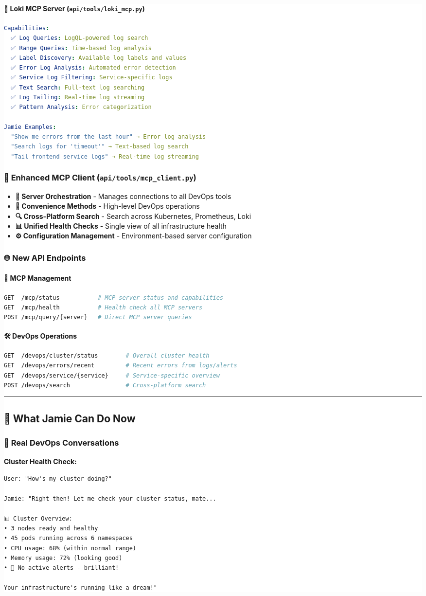 #### 📝 **Loki MCP Server** (`api/tools/loki_mcp.py`)
```yaml
Capabilities:
  ✅ Log Queries: LogQL-powered log search
  ✅ Range Queries: Time-based log analysis
  ✅ Label Discovery: Available log labels and values
  ✅ Error Log Analysis: Automated error detection
  ✅ Service Log Filtering: Service-specific logs
  ✅ Text Search: Full-text log searching
  ✅ Log Tailing: Real-time log streaming
  ✅ Pattern Analysis: Error categorization

Jamie Examples:
  "Show me errors from the last hour" → Error log analysis
  "Search logs for 'timeout'" → Text-based log search
  "Tail frontend service logs" → Real-time log streaming
```

### 🤖 **Enhanced MCP Client** (`api/tools/mcp_client.py`)
- **🔄 Server Orchestration** - Manages connections to all DevOps tools
- **🎯 Convenience Methods** - High-level DevOps operations
- **🔍 Cross-Platform Search** - Search across Kubernetes, Prometheus, Loki
- **📊 Unified Health Checks** - Single view of all infrastructure health
- **⚙️ Configuration Management** - Environment-based server configuration

### 🌐 **New API Endpoints**

#### 🔌 **MCP Management**
```bash
GET  /mcp/status           # MCP server status and capabilities
GET  /mcp/health           # Health check all MCP servers  
POST /mcp/query/{server}   # Direct MCP server queries
```

#### 🛠️ **DevOps Operations**
```bash
GET  /devops/cluster/status        # Overall cluster health
GET  /devops/errors/recent         # Recent errors from logs/alerts
GET  /devops/service/{service}     # Service-specific overview
POST /devops/search                # Cross-platform search
```

---

## 🎯 **What Jamie Can Do Now**

### 🚀 **Real DevOps Conversations**

**Cluster Health Check:**
```
User: "How's my cluster doing?"

Jamie: "Right then! Let me check your cluster status, mate...

📊 Cluster Overview:
• 3 nodes ready and healthy
• 45 pods running across 6 namespaces  
• CPU usage: 68% (within normal range)
• Memory usage: 72% (looking good)
• 🎉 No active alerts - brilliant!

Your infrastructure's running like a dream!"
```
